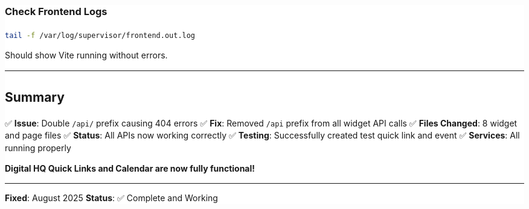 ### Check Frontend Logs
```bash
tail -f /var/log/supervisor/frontend.out.log
```

Should show Vite running without errors.

---

## Summary

✅ **Issue**: Double `/api/` prefix causing 404 errors
✅ **Fix**: Removed `/api` prefix from all widget API calls
✅ **Files Changed**: 8 widget and page files
✅ **Status**: All APIs now working correctly
✅ **Testing**: Successfully created test quick link and event
✅ **Services**: All running properly

**Digital HQ Quick Links and Calendar are now fully functional!**

---

**Fixed**: August 2025
**Status**: ✅ Complete and Working

